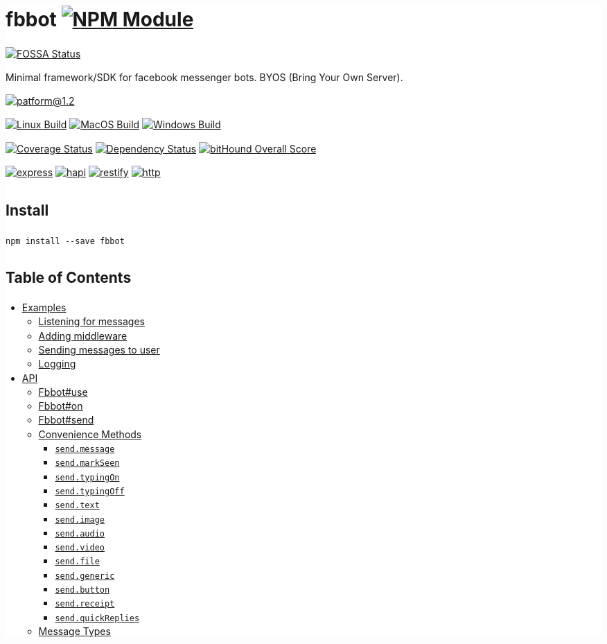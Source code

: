 # fbbot [![NPM Module](https://img.shields.io/npm/v/fbbot.svg?style=flat)](https://www.npmjs.com/package/fbbot)
[![FOSSA Status](https://app.fossa.io/api/projects/git%2Bgithub.com%2Falexindigo%2Ffbbot.svg?type=shield)](https://app.fossa.io/projects/git%2Bgithub.com%2Falexindigo%2Ffbbot?ref=badge_shield)

Minimal framework/SDK for facebook messenger bots. BYOS (Bring Your Own Server).

[![patform@1.2](https://img.shields.io/badge/messenger_platform-v1.2-brightgreen.svg?style=flat)](https://developers.facebook.com/docs/messenger-platform)

[![Linux Build](https://img.shields.io/travis/alexindigo/fbbot/master.svg?label=linux:0.12-6.x&style=flat)](https://travis-ci.org/alexindigo/fbbot)
[![MacOS Build](https://img.shields.io/travis/alexindigo/fbbot/master.svg?label=macos:0.12-6.x&style=flat)](https://travis-ci.org/alexindigo/fbbot)
[![Windows Build](https://img.shields.io/appveyor/ci/alexindigo/fbbot/master.svg?label=windows:0.12-6.x&style=flat)](https://ci.appveyor.com/project/alexindigo/fbbot)

[![Coverage Status](https://img.shields.io/coveralls/alexindigo/fbbot/master.svg?label=code+coverage&style=flat)](https://coveralls.io/github/alexindigo/fbbot?branch=master)
[![Dependency Status](https://img.shields.io/david/alexindigo/fbbot/master.svg?style=flat)](https://david-dm.org/alexindigo/fbbot)
[![bitHound Overall Score](https://www.bithound.io/github/alexindigo/fbbot/badges/score.svg)](https://www.bithound.io/github/alexindigo/fbbot)

[![express](https://img.shields.io/badge/express-tested-brightgreen.svg?style=flat)](http://expressjs.com)
[![hapi](https://img.shields.io/badge/hapi-tested-brightgreen.svg?lstyle=flat)](http://hapijs.com)
[![restify](https://img.shields.io/badge/restify-tested-brightgreen.svg?style=flat)](http://restify.com)
[![http](https://img.shields.io/badge/http-tested-brightgreen.svg?style=flat)](https://nodejs.org/api/http.html)

## Install

```
npm install --save fbbot
```

## Table of Contents


- [Examples](#examples)
  - [Listening for messages](#listening-for-messages)
  - [Adding middleware](#adding-middleware)
  - [Sending messages to user](#sending-messages-to-user)
  - [Logging](#logging)
- [API](#api)
  - [Fbbot#use](#fbbotuse)
  - [Fbbot#on](#fbboton)
  - [Fbbot#send](#fbbotsend)
  - [Convenience Methods](#convenience-methods)
    - [`send.message`](#sendmessage)
    - [`send.markSeen`](#sendmarkseen)
    - [`send.typingOn`](#sendtypingon)
    - [`send.typingOff`](#sendtypingoff)
    - [`send.text`](#sendtext)
    - [`send.image`](#sendimage)
    - [`send.audio`](#sendaudio)
    - [`send.video`](#sendvideo)
    - [`send.file`](#sendfile)
    - [`send.generic`](#sendgeneric)
    - [`send.button`](#sendbutton)
    - [`send.receipt`](#sendreceipt)
    - [`send.quickReplies`](#sendquickreplies)
  - [Message Types](#message-types)